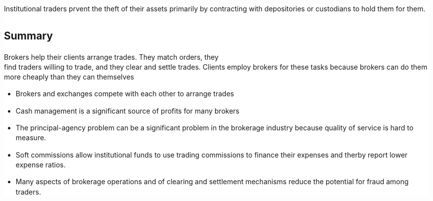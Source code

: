Institutional traders prvent the theft of their assets primarily by
contracting with depositories or custodians to hold them for them.


## Summary  

Brokers help their clients arrange trades. They match orders, they  
find traders willing to trade, and they clear and settle trades. Clients
employ brokers for these tasks because brokers can do them more cheaply
than they can themselves

- Brokers and exchanges compete with each other to arrange trades

- Cash management is a significant source of profits for many brokers

- The principal-agency problem can be a significant problem in the brokerage
industry because quality of service is hard to measure.

- Soft commissions allow institutional funds to use trading commissions
to finance their expenses and therby report lower expense ratios.

- Many aspects of brokerage operations and of clearing and settlement
mechanisms reduce the potential for fraud among traders.

